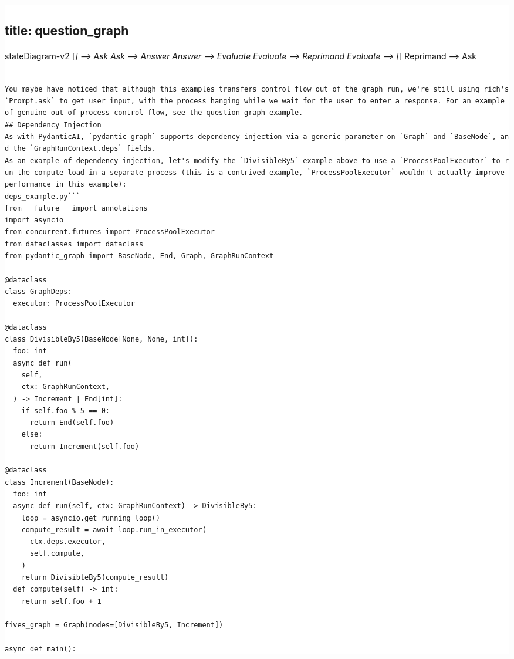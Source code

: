 ```

```
---
title: question_graph
---
stateDiagram-v2
 [*] --> Ask
 Ask --> Answer
 Answer --> Evaluate
 Evaluate --> Reprimand
 Evaluate --> [*]
 Reprimand --> Ask
```

You maybe have noticed that although this examples transfers control flow out of the graph run, we're still using rich's `Prompt.ask` to get user input, with the process hanging while we wait for the user to enter a response. For an example of genuine out-of-process control flow, see the question graph example.
## Dependency Injection
As with PydanticAI, `pydantic-graph` supports dependency injection via a generic parameter on `Graph` and `BaseNode`, and the `GraphRunContext.deps` fields.
As an example of dependency injection, let's modify the `DivisibleBy5` example above to use a `ProcessPoolExecutor` to run the compute load in a separate process (this is a contrived example, `ProcessPoolExecutor` wouldn't actually improve performance in this example):
deps_example.py```
from __future__ import annotations
import asyncio
from concurrent.futures import ProcessPoolExecutor
from dataclasses import dataclass
from pydantic_graph import BaseNode, End, Graph, GraphRunContext

@dataclass
class GraphDeps:
  executor: ProcessPoolExecutor

@dataclass
class DivisibleBy5(BaseNode[None, None, int]):
  foo: int
  async def run(
    self,
    ctx: GraphRunContext,
  ) -> Increment | End[int]:
    if self.foo % 5 == 0:
      return End(self.foo)
    else:
      return Increment(self.foo)

@dataclass
class Increment(BaseNode):
  foo: int
  async def run(self, ctx: GraphRunContext) -> DivisibleBy5:
    loop = asyncio.get_running_loop()
    compute_result = await loop.run_in_executor(
      ctx.deps.executor,
      self.compute,
    )
    return DivisibleBy5(compute_result)
  def compute(self) -> int:
    return self.foo + 1

fives_graph = Graph(nodes=[DivisibleBy5, Increment])

async def main():
```